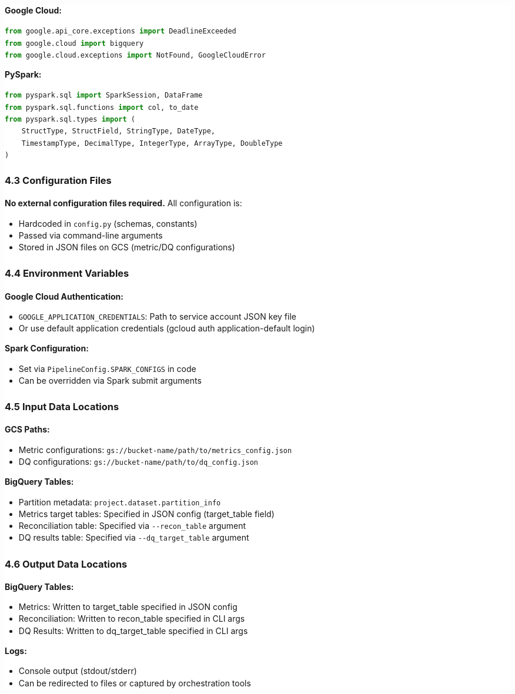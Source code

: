 **Google Cloud:**
```python
from google.api_core.exceptions import DeadlineExceeded
from google.cloud import bigquery
from google.cloud.exceptions import NotFound, GoogleCloudError
```

**PySpark:**
```python
from pyspark.sql import SparkSession, DataFrame
from pyspark.sql.functions import col, to_date
from pyspark.sql.types import (
    StructType, StructField, StringType, DateType,
    TimestampType, DecimalType, IntegerType, ArrayType, DoubleType
)
```

### 4.3 Configuration Files

**No external configuration files required.** All configuration is:
- Hardcoded in `config.py` (schemas, constants)
- Passed via command-line arguments
- Stored in JSON files on GCS (metric/DQ configurations)

### 4.4 Environment Variables

**Google Cloud Authentication:**
- `GOOGLE_APPLICATION_CREDENTIALS`: Path to service account JSON key file
- Or use default application credentials (gcloud auth application-default login)

**Spark Configuration:**
- Set via `PipelineConfig.SPARK_CONFIGS` in code
- Can be overridden via Spark submit arguments


### 4.5 Input Data Locations

**GCS Paths:**
- Metric configurations: `gs://bucket-name/path/to/metrics_config.json`
- DQ configurations: `gs://bucket-name/path/to/dq_config.json`

**BigQuery Tables:**
- Partition metadata: `project.dataset.partition_info`
- Metrics target tables: Specified in JSON config (target_table field)
- Reconciliation table: Specified via `--recon_table` argument
- DQ results table: Specified via `--dq_target_table` argument

### 4.6 Output Data Locations

**BigQuery Tables:**
- Metrics: Written to target_table specified in JSON config
- Reconciliation: Written to recon_table specified in CLI args
- DQ Results: Written to dq_target_table specified in CLI args

**Logs:**
- Console output (stdout/stderr)
- Can be redirected to files or captured by orchestration tools
